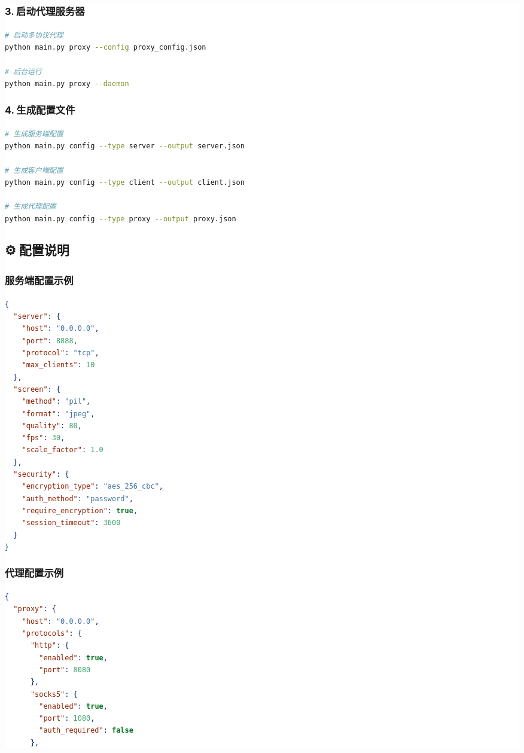 ### 3. 启动代理服务器
```bash
# 启动多协议代理
python main.py proxy --config proxy_config.json

# 后台运行
python main.py proxy --daemon
```

### 4. 生成配置文件
```bash
# 生成服务端配置
python main.py config --type server --output server.json

# 生成客户端配置
python main.py config --type client --output client.json

# 生成代理配置
python main.py config --type proxy --output proxy.json
```

## ⚙️ 配置说明

### 服务端配置示例
```json
{
  "server": {
    "host": "0.0.0.0",
    "port": 8888,
    "protocol": "tcp",
    "max_clients": 10
  },
  "screen": {
    "method": "pil",
    "format": "jpeg",
    "quality": 80,
    "fps": 30,
    "scale_factor": 1.0
  },
  "security": {
    "encryption_type": "aes_256_cbc",
    "auth_method": "password",
    "require_encryption": true,
    "session_timeout": 3600
  }
}
```

### 代理配置示例
```json
{
  "proxy": {
    "host": "0.0.0.0",
    "protocols": {
      "http": {
        "enabled": true,
        "port": 8080
      },
      "socks5": {
        "enabled": true,
        "port": 1080,
        "auth_required": false
      },
```